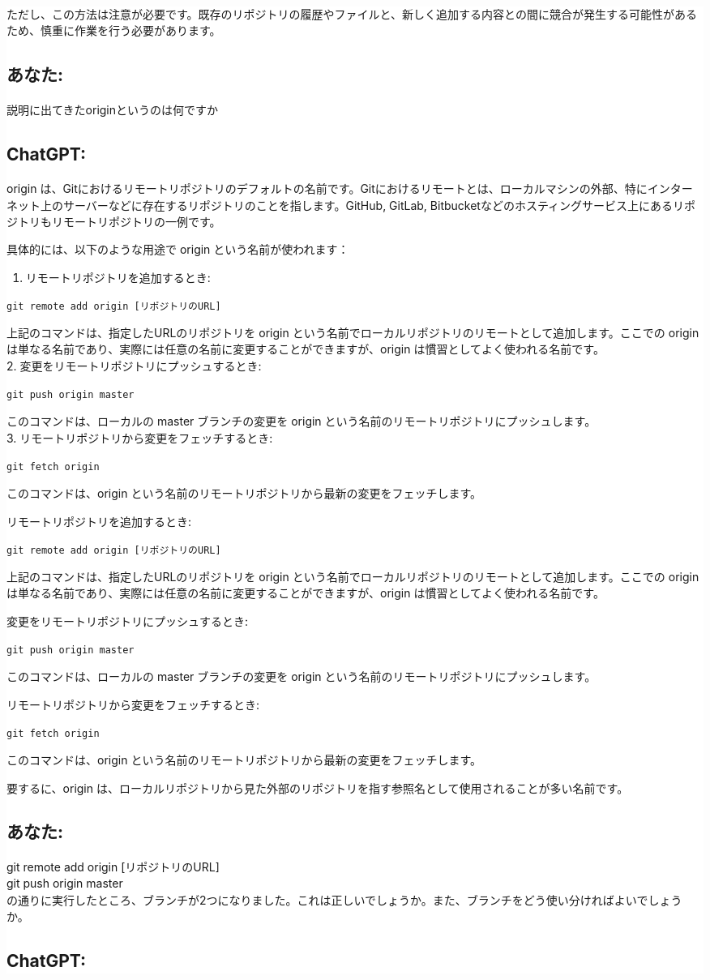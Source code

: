 ただし、この方法は注意が必要です。既存のリポジトリの履歴やファイルと、新しく追加する内容との間に競合が発生する可能性があるため、慎重に作業を行う必要があります。

##  あなた:

説明に出てきたoriginというのは何ですか

##  ChatGPT:

origin は、Gitにおけるリモートリポジトリのデフォルトの名前です。Gitにおけるリモートとは、ローカルマシンの外部、特にインターネット上のサーバーなどに存在するリポジトリのことを指します。GitHub, GitLab, Bitbucketなどのホスティングサービス上にあるリポジトリもリモートリポジトリの一例です。

具体的には、以下のような用途で origin という名前が使われます：

  1. リモートリポジトリを追加するとき:

    git remote add origin [リポジトリのURL]

上記のコマンドは、指定したURLのリポジトリを origin という名前でローカルリポジトリのリモートとして追加します。ここでの origin は単なる名前であり、実際には任意の名前に変更することができますが、origin は慣習としてよく使われる名前です。  
2. 変更をリモートリポジトリにプッシュするとき:

    git push origin master

このコマンドは、ローカルの master ブランチの変更を origin という名前のリモートリポジトリにプッシュします。  
3. リモートリポジトリから変更をフェッチするとき:

    git fetch origin

このコマンドは、origin という名前のリモートリポジトリから最新の変更をフェッチします。

リモートリポジトリを追加するとき:

    git remote add origin [リポジトリのURL]

上記のコマンドは、指定したURLのリポジトリを origin という名前でローカルリポジトリのリモートとして追加します。ここでの origin は単なる名前であり、実際には任意の名前に変更することができますが、origin は慣習としてよく使われる名前です。

変更をリモートリポジトリにプッシュするとき:

    git push origin master

このコマンドは、ローカルの master ブランチの変更を origin という名前のリモートリポジトリにプッシュします。

リモートリポジトリから変更をフェッチするとき:

    git fetch origin

このコマンドは、origin という名前のリモートリポジトリから最新の変更をフェッチします。

要するに、origin は、ローカルリポジトリから見た外部のリポジトリを指す参照名として使用されることが多い名前です。

##  あなた:

git remote add origin [リポジトリのURL]  
git push origin master  
の通りに実行したところ、ブランチが2つになりました。これは正しいでしょうか。また、ブランチをどう使い分ければよいでしょうか。

##  ChatGPT:
